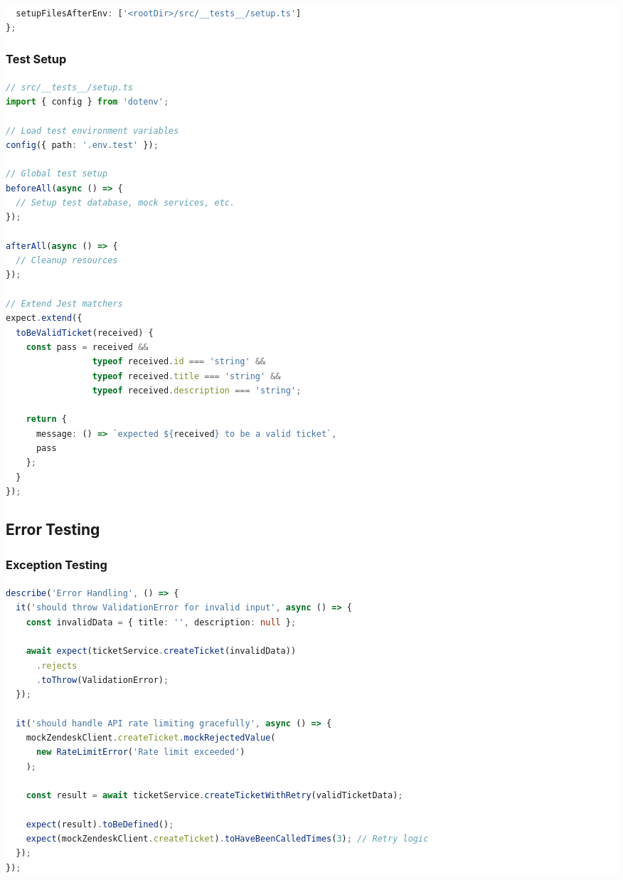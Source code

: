 ```javascript
  setupFilesAfterEnv: ['<rootDir>/src/__tests__/setup.ts']
};
```

### Test Setup
```typescript
// src/__tests__/setup.ts
import { config } from 'dotenv';

// Load test environment variables
config({ path: '.env.test' });

// Global test setup
beforeAll(async () => {
  // Setup test database, mock services, etc.
});

afterAll(async () => {
  // Cleanup resources
});

// Extend Jest matchers
expect.extend({
  toBeValidTicket(received) {
    const pass = received && 
                 typeof received.id === 'string' &&
                 typeof received.title === 'string' &&
                 typeof received.description === 'string';
    
    return {
      message: () => `expected ${received} to be a valid ticket`,
      pass
    };
  }
});
```

## Error Testing

### Exception Testing
```typescript
describe('Error Handling', () => {
  it('should throw ValidationError for invalid input', async () => {
    const invalidData = { title: '', description: null };
    
    await expect(ticketService.createTicket(invalidData))
      .rejects
      .toThrow(ValidationError);
  });

  it('should handle API rate limiting gracefully', async () => {
    mockZendeskClient.createTicket.mockRejectedValue(
      new RateLimitError('Rate limit exceeded')
    );

    const result = await ticketService.createTicketWithRetry(validTicketData);
    
    expect(result).toBeDefined();
    expect(mockZendeskClient.createTicket).toHaveBeenCalledTimes(3); // Retry logic
  });
});
```
